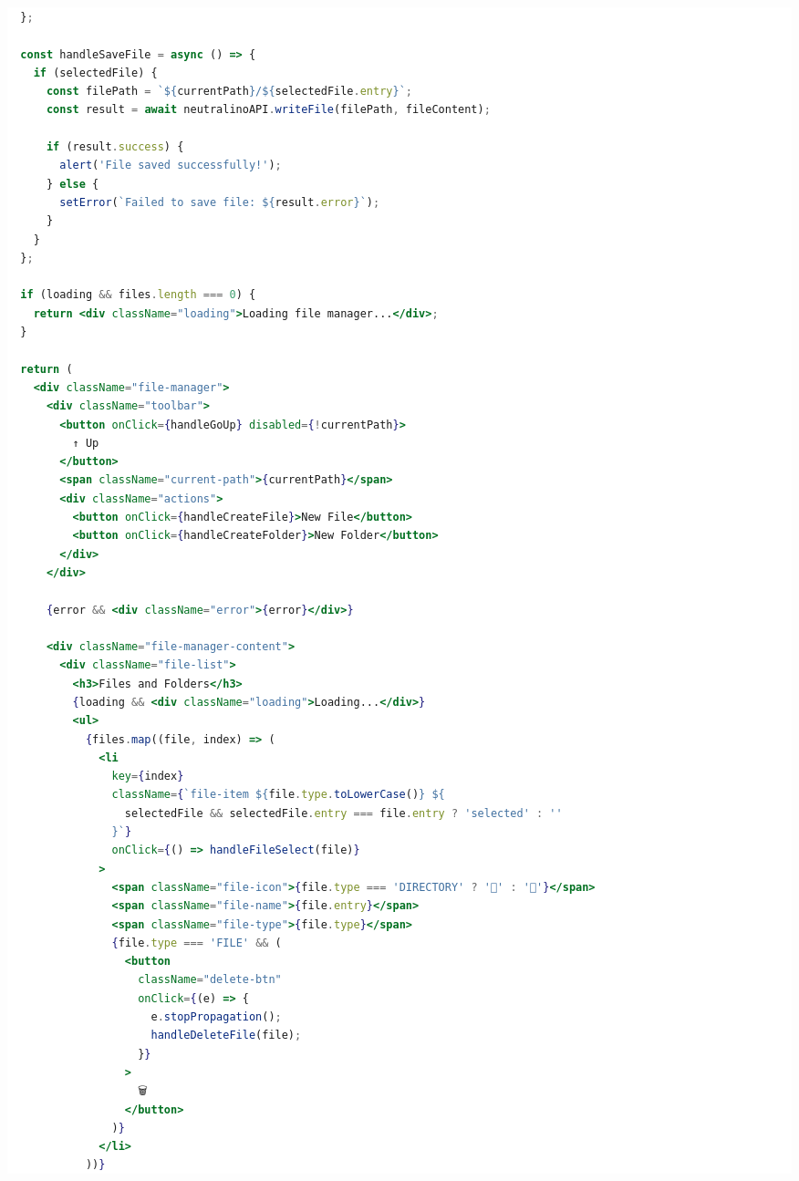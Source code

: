 ```jsx
  };

  const handleSaveFile = async () => {
    if (selectedFile) {
      const filePath = `${currentPath}/${selectedFile.entry}`;
      const result = await neutralinoAPI.writeFile(filePath, fileContent);

      if (result.success) {
        alert('File saved successfully!');
      } else {
        setError(`Failed to save file: ${result.error}`);
      }
    }
  };

  if (loading && files.length === 0) {
    return <div className="loading">Loading file manager...</div>;
  }

  return (
    <div className="file-manager">
      <div className="toolbar">
        <button onClick={handleGoUp} disabled={!currentPath}>
          ↑ Up
        </button>
        <span className="current-path">{currentPath}</span>
        <div className="actions">
          <button onClick={handleCreateFile}>New File</button>
          <button onClick={handleCreateFolder}>New Folder</button>
        </div>
      </div>

      {error && <div className="error">{error}</div>}

      <div className="file-manager-content">
        <div className="file-list">
          <h3>Files and Folders</h3>
          {loading && <div className="loading">Loading...</div>}
          <ul>
            {files.map((file, index) => (
              <li
                key={index}
                className={`file-item ${file.type.toLowerCase()} ${
                  selectedFile && selectedFile.entry === file.entry ? 'selected' : ''
                }`}
                onClick={() => handleFileSelect(file)}
              >
                <span className="file-icon">{file.type === 'DIRECTORY' ? '📁' : '📄'}</span>
                <span className="file-name">{file.entry}</span>
                <span className="file-type">{file.type}</span>
                {file.type === 'FILE' && (
                  <button
                    className="delete-btn"
                    onClick={(e) => {
                      e.stopPropagation();
                      handleDeleteFile(file);
                    }}
                  >
                    🗑️
                  </button>
                )}
              </li>
            ))}
```